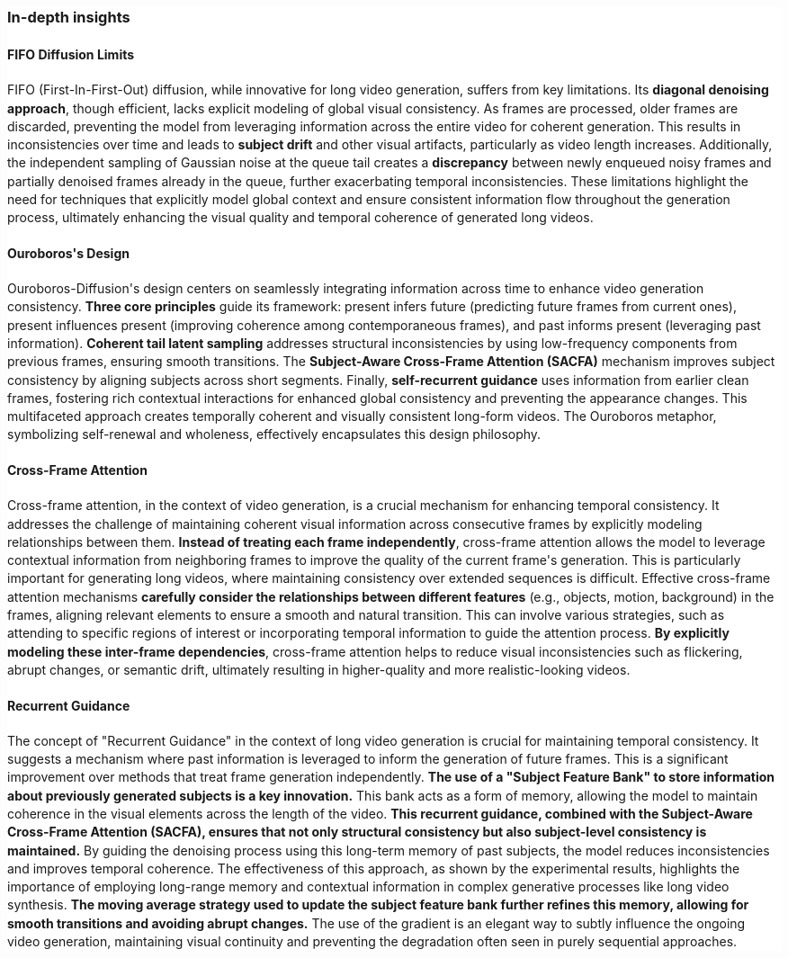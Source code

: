 



### In-depth insights


#### FIFO Diffusion Limits
FIFO (First-In-First-Out) diffusion, while innovative for long video generation, suffers from key limitations.  Its **diagonal denoising approach**, though efficient, lacks explicit modeling of global visual consistency.  As frames are processed, older frames are discarded, preventing the model from leveraging information across the entire video for coherent generation. This results in inconsistencies over time and leads to **subject drift** and other visual artifacts, particularly as video length increases.  Additionally, the independent sampling of Gaussian noise at the queue tail creates a **discrepancy** between newly enqueued noisy frames and partially denoised frames already in the queue, further exacerbating temporal inconsistencies.  These limitations highlight the need for techniques that explicitly model global context and ensure consistent information flow throughout the generation process, ultimately enhancing the visual quality and temporal coherence of generated long videos.

#### Ouroboros's Design
Ouroboros-Diffusion's design centers on seamlessly integrating information across time to enhance video generation consistency.  **Three core principles** guide its framework: present infers future (predicting future frames from current ones), present influences present (improving coherence among contemporaneous frames), and past informs present (leveraging past information).  **Coherent tail latent sampling** addresses structural inconsistencies by using low-frequency components from previous frames, ensuring smooth transitions. The **Subject-Aware Cross-Frame Attention (SACFA)** mechanism improves subject consistency by aligning subjects across short segments.  Finally, **self-recurrent guidance** uses information from earlier clean frames, fostering rich contextual interactions for enhanced global consistency and preventing the appearance changes.  This multifaceted approach creates temporally coherent and visually consistent long-form videos. The Ouroboros metaphor, symbolizing self-renewal and wholeness, effectively encapsulates this design philosophy.

#### Cross-Frame Attention
Cross-frame attention, in the context of video generation, is a crucial mechanism for enhancing temporal consistency.  It addresses the challenge of maintaining coherent visual information across consecutive frames by explicitly modeling relationships between them.  **Instead of treating each frame independently**, cross-frame attention allows the model to leverage contextual information from neighboring frames to improve the quality of the current frame's generation.  This is particularly important for generating long videos, where maintaining consistency over extended sequences is difficult.  Effective cross-frame attention mechanisms **carefully consider the relationships between different features** (e.g., objects, motion, background) in the frames, aligning relevant elements to ensure a smooth and natural transition.  This can involve various strategies, such as attending to specific regions of interest or incorporating temporal information to guide the attention process.  **By explicitly modeling these inter-frame dependencies**, cross-frame attention helps to reduce visual inconsistencies such as flickering, abrupt changes, or semantic drift, ultimately resulting in higher-quality and more realistic-looking videos.

#### Recurrent Guidance
The concept of "Recurrent Guidance" in the context of long video generation is crucial for maintaining temporal consistency.  It suggests a mechanism where past information is leveraged to inform the generation of future frames.  This is a significant improvement over methods that treat frame generation independently.  **The use of a "Subject Feature Bank" to store information about previously generated subjects is a key innovation.**  This bank acts as a form of memory, allowing the model to maintain coherence in the visual elements across the length of the video.  **This recurrent guidance, combined with the Subject-Aware Cross-Frame Attention (SACFA), ensures that not only structural consistency but also subject-level consistency is maintained.** By guiding the denoising process using this long-term memory of past subjects,  the model reduces inconsistencies and improves temporal coherence.  The effectiveness of this approach, as shown by the experimental results,  highlights the importance of employing long-range memory and contextual information in complex generative processes like long video synthesis.  **The moving average strategy used to update the subject feature bank further refines this memory, allowing for smooth transitions and avoiding abrupt changes.**  The use of the gradient is an elegant way to subtly influence the ongoing video generation, maintaining visual continuity and preventing the degradation often seen in purely sequential approaches.
